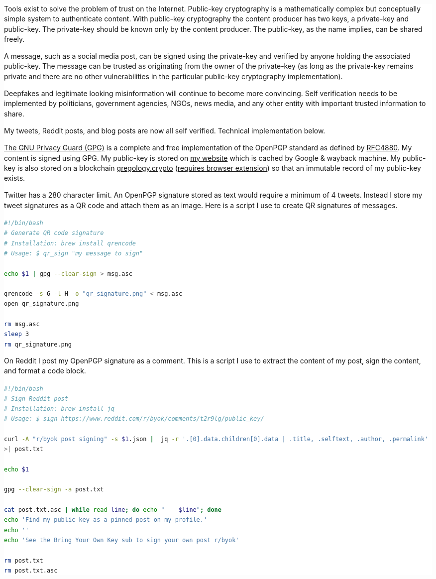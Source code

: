 Tools exist to solve the problem of trust on the Internet. Public-key cryptography is a mathematically complex but conceptually simple system to authenticate content. With public-key cryptography the content producer has two keys, a private-key and public-key. The private-key should be known only by the content producer. The public-key, as the name implies, can be shared freely.

A message, such as a social media post, can be signed using the private-key and verified by anyone holding the associated public-key. The message can be trusted as originating from the owner of the private-key (as long as the private-key remains private and there are no other vulnerabilities in the particular public-key cryptography implementation).

Deepfakes and legitimate looking misinformation will continue to become more convincing. Self verification needs to be implemented by politicians, government agencies, NGOs, news media, and any other entity with important trusted information to share.

My tweets, Reddit posts, and blog posts are now all self verified. Technical implementation below.

[The GNU Privacy Guard (GPG)](https://www.gnupg.org/) is a complete and free implementation of the OpenPGP standard as defined by [RFC4880](https://www.ietf.org/rfc/rfc4880.txt). My content is signed using GPG. My public-key is stored on [my website](/secure/) which is cached by Google & wayback machine. My public-key is also stored on a blockchain [gregology.crypto](https://gregology.crypto/) ([requires browser extension](https://unstoppabledomains.com/extension)) so that an immutable record of my public-key exists. 

Twitter has a 280 character limit. An OpenPGP signature stored as text would require a minimum of 4 tweets. Instead I store my tweet signatures as a QR code and attach them as an image. Here is a script I use to create QR signatures of messages.

```bash
#!/bin/bash
# Generate QR code signature
# Installation: brew install qrencode
# Usage: $ qr_sign "my message to sign"

echo $1 | gpg --clear-sign > msg.asc

qrencode -s 6 -l H -o "qr_signature.png" < msg.asc
open qr_signature.png

rm msg.asc
sleep 3
rm qr_signature.png
```

On Reddit I post my OpenPGP signature as a comment. This is a script I use to extract the content of my post, sign the content, and format a code block.

```bash
#!/bin/bash
# Sign Reddit post
# Installation: brew install jq
# Usage: $ sign https://www.reddit.com/r/byok/comments/t2r9lg/public_key/

curl -A "r/byok post signing" -s $1.json |  jq -r '.[0].data.children[0].data | .title, .selftext, .author, .permalink' >| post.txt

echo $1

gpg --clear-sign -a post.txt

cat post.txt.asc | while read line; do echo "    $line"; done
echo 'Find my public key as a pinned post on my profile.'
echo ''
echo 'See the Bring Your Own Key sub to sign your own post r/byok'

rm post.txt
rm post.txt.asc
```
